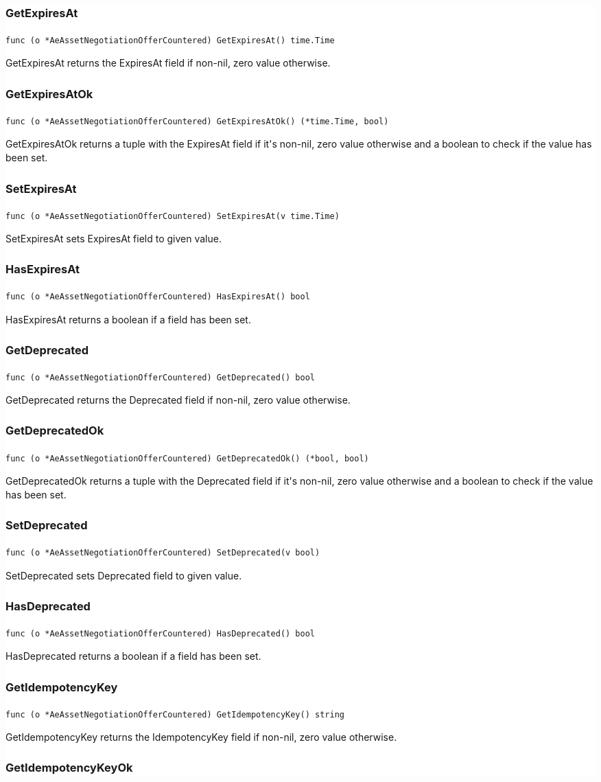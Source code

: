 ### GetExpiresAt

`func (o *AeAssetNegotiationOfferCountered) GetExpiresAt() time.Time`

GetExpiresAt returns the ExpiresAt field if non-nil, zero value otherwise.

### GetExpiresAtOk

`func (o *AeAssetNegotiationOfferCountered) GetExpiresAtOk() (*time.Time, bool)`

GetExpiresAtOk returns a tuple with the ExpiresAt field if it's non-nil, zero value otherwise
and a boolean to check if the value has been set.

### SetExpiresAt

`func (o *AeAssetNegotiationOfferCountered) SetExpiresAt(v time.Time)`

SetExpiresAt sets ExpiresAt field to given value.

### HasExpiresAt

`func (o *AeAssetNegotiationOfferCountered) HasExpiresAt() bool`

HasExpiresAt returns a boolean if a field has been set.

### GetDeprecated

`func (o *AeAssetNegotiationOfferCountered) GetDeprecated() bool`

GetDeprecated returns the Deprecated field if non-nil, zero value otherwise.

### GetDeprecatedOk

`func (o *AeAssetNegotiationOfferCountered) GetDeprecatedOk() (*bool, bool)`

GetDeprecatedOk returns a tuple with the Deprecated field if it's non-nil, zero value otherwise
and a boolean to check if the value has been set.

### SetDeprecated

`func (o *AeAssetNegotiationOfferCountered) SetDeprecated(v bool)`

SetDeprecated sets Deprecated field to given value.

### HasDeprecated

`func (o *AeAssetNegotiationOfferCountered) HasDeprecated() bool`

HasDeprecated returns a boolean if a field has been set.

### GetIdempotencyKey

`func (o *AeAssetNegotiationOfferCountered) GetIdempotencyKey() string`

GetIdempotencyKey returns the IdempotencyKey field if non-nil, zero value otherwise.

### GetIdempotencyKeyOk
